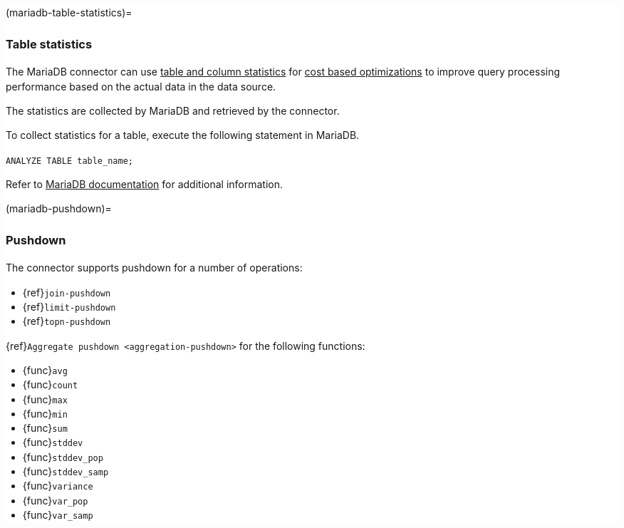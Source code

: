 (mariadb-table-statistics)=
### Table statistics

The MariaDB connector can use [table and column
statistics](/optimizer/statistics) for [cost based
optimizations](/optimizer/cost-based-optimizations) to improve query processing
performance based on the actual data in the data source.

The statistics are collected by MariaDB and retrieved by the connector.

To collect statistics for a table, execute the following statement in
MariaDB.

```text
ANALYZE TABLE table_name;
```

Refer to [MariaDB documentation](https://mariadb.com/kb/en/analyze-table/) for
additional information.

(mariadb-pushdown)=
### Pushdown

The connector supports pushdown for a number of operations:

- {ref}`join-pushdown`
- {ref}`limit-pushdown`
- {ref}`topn-pushdown`

{ref}`Aggregate pushdown <aggregation-pushdown>` for the following functions:

- {func}`avg`
- {func}`count`
- {func}`max`
- {func}`min`
- {func}`sum`
- {func}`stddev`
- {func}`stddev_pop`
- {func}`stddev_samp`
- {func}`variance`
- {func}`var_pop`
- {func}`var_samp`

```{include} pushdown-correctness-behavior.fragment
```

```{include} no-pushdown-text-type.fragment
```
